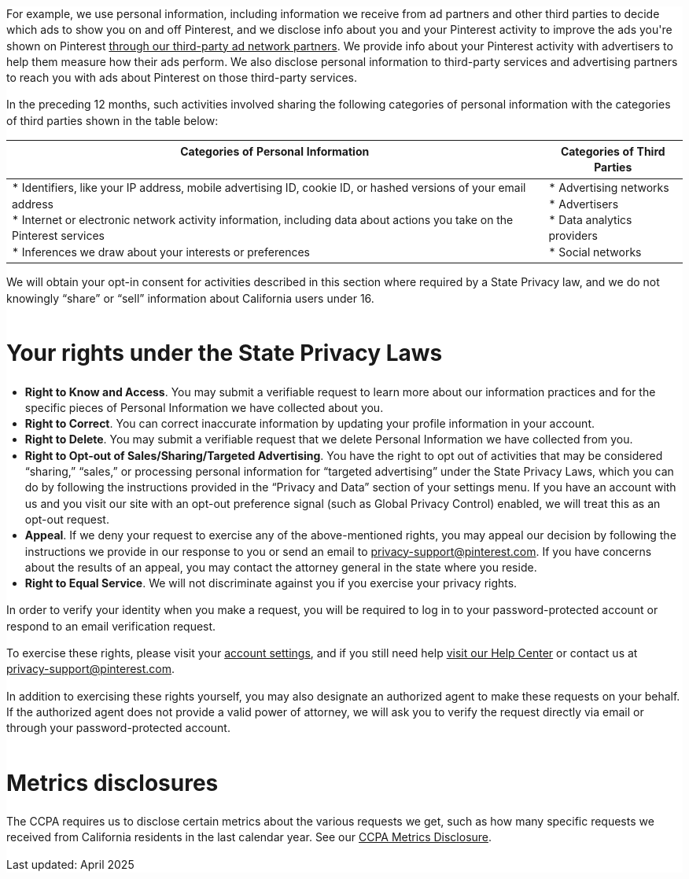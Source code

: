 For example, we use personal information, including information we receive from ad partners and other third parties to decide which ads to show you on and off Pinterest, and we disclose info about you and your Pinterest activity to improve the ads you're shown on Pinterest [through our third-party ad network partners](https://help.pinterest.com/article/third-party-ads-personalization). We provide info about your Pinterest activity with advertisers to help them measure how their ads perform. We also disclose personal information to third-party services and advertising partners to reach you with ads about Pinterest on those third-party services.

In the preceding 12 months, such activities involved sharing the following categories of personal information with the categories of third parties shown in the table below:

| Categories of Personal Information | Categories of Third Parties |
| --- | --- |
| *   Identifiers, like your IP address, mobile advertising ID, cookie ID, or hashed versions of your email address<br>*   Internet or electronic network activity information, including data about actions you take on the Pinterest services<br>*   Inferences we draw about your interests or preferences | *   Advertising networks<br>*   Advertisers<br>*   Data analytics providers<br>*   Social networks |

We will obtain your opt-in consent for activities described in this section where required by a State Privacy law, and we do not knowingly “share” or “sell” information about California users under 16.

Your rights under the State Privacy Laws
========================================

*   **Right to Know and Access**. You may submit a verifiable request to learn more about our information practices and for the specific pieces of Personal Information we have collected about you.
*   **Right to Correct**. You can correct inaccurate information by updating your profile information in your account.
*   **Right to Delete**. You may submit a verifiable request that we delete Personal Information we have collected from you.
*   **Right to Opt-out of Sales/Sharing/Targeted Advertising**. You have the right to opt out of activities that may be considered “sharing,” “sales,” or processing personal information for “targeted advertising” under the State Privacy Laws, which you can do by following the instructions provided in the “Privacy and Data” section of your settings menu. If you have an account with us and you visit our site with an opt-out preference signal (such as Global Privacy Control) enabled, we will treat this as an opt-out request.
*   **Appeal**. If we deny your request to exercise any of the above-mentioned rights, you may appeal our decision by following the instructions we provide in our response to you or send an email to [privacy-support@pinterest.com](mailto:privacy-support@pinterest.com). If you have concerns about the results of an appeal, you may contact the attorney general in the state where you reside.
*   **Right to Equal Service**. We will not discriminate against you if you exercise your privacy rights.

In order to verify your identity when you make a request, you will be required to log in to your password-protected account or respond to an email verification request.

To exercise these rights, please visit your [account settings](https://www.pinterest.com/settings/privacy), and if you still need help [visit our Help Center](https://help.pinterest.com/contact?current_page=about_you_page&personal_data=personal_data_view) or contact us at [privacy-support@pinterest.com](mailto:privacy-support@pinterest.com).

In addition to exercising these rights yourself, you may also designate an authorized agent to make these requests on your behalf. If the authorized agent does not provide a valid power of attorney, we will ask you to verify the request directly via email or through your password-protected account.

Metrics disclosures
===================

The CCPA requires us to disclose certain metrics about the various requests we get, such as how many specific requests we received from California residents in the last calendar year. See our [CCPA Metrics Disclosure](https://policy.pinterest.com/ccpa-metrics-disclosure).

Last updated: April 2025